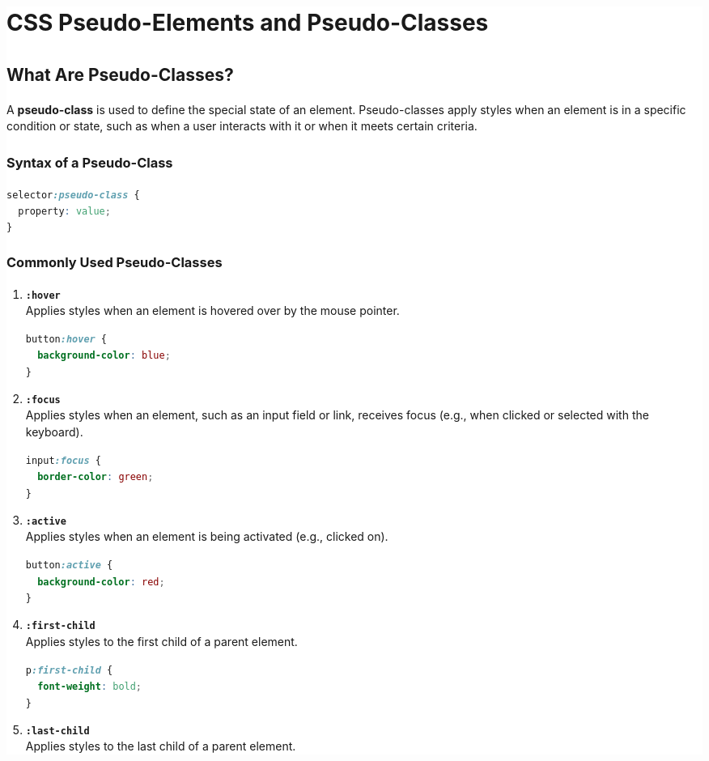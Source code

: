 # CSS Pseudo-Elements and Pseudo-Classes
## What Are Pseudo-Classes?

A **pseudo-class** is used to define the special state of an element. Pseudo-classes apply styles when an element is in a specific condition or state, such as when a user interacts with it or when it meets certain criteria.

### Syntax of a Pseudo-Class
```css
selector:pseudo-class {
  property: value;
}
```

### Commonly Used Pseudo-Classes

1. **`:hover`**  
   Applies styles when an element is hovered over by the mouse pointer.

   ```css
   button:hover {
     background-color: blue;
   }
   ```

2. **`:focus`**  
   Applies styles when an element, such as an input field or link, receives focus (e.g., when clicked or selected with the keyboard).

   ```css
   input:focus {
     border-color: green;
   }
   ```

3. **`:active`**  
   Applies styles when an element is being activated (e.g., clicked on).

   ```css
   button:active {
     background-color: red;
   }
   ```

4. **`:first-child`**  
   Applies styles to the first child of a parent element.

   ```css
   p:first-child {
     font-weight: bold;
   }
   ```

5. **`:last-child`**  
   Applies styles to the last child of a parent element.
